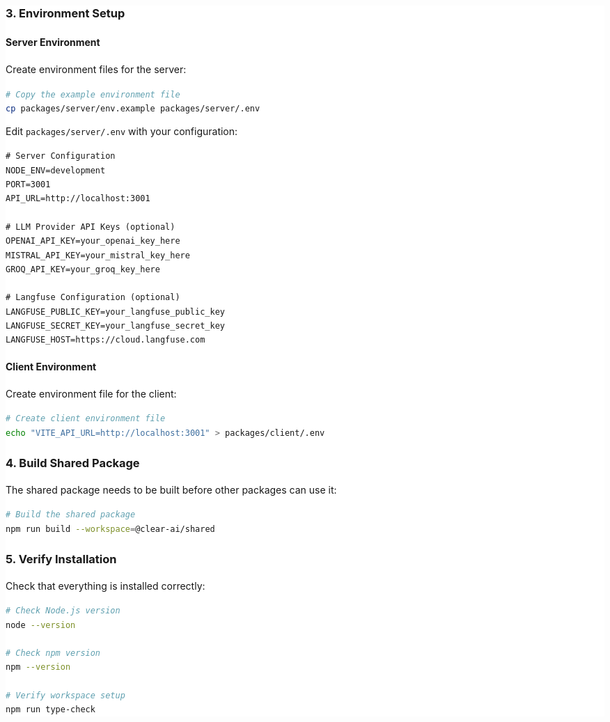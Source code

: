 ### 3. Environment Setup

#### Server Environment

Create environment files for the server:

```bash
# Copy the example environment file
cp packages/server/env.example packages/server/.env
```

Edit `packages/server/.env` with your configuration:

```env
# Server Configuration
NODE_ENV=development
PORT=3001
API_URL=http://localhost:3001

# LLM Provider API Keys (optional)
OPENAI_API_KEY=your_openai_key_here
MISTRAL_API_KEY=your_mistral_key_here
GROQ_API_KEY=your_groq_key_here

# Langfuse Configuration (optional)
LANGFUSE_PUBLIC_KEY=your_langfuse_public_key
LANGFUSE_SECRET_KEY=your_langfuse_secret_key
LANGFUSE_HOST=https://cloud.langfuse.com
```

#### Client Environment

Create environment file for the client:

```bash
# Create client environment file
echo "VITE_API_URL=http://localhost:3001" > packages/client/.env
```

### 4. Build Shared Package

The shared package needs to be built before other packages can use it:

```bash
# Build the shared package
npm run build --workspace=@clear-ai/shared
```

### 5. Verify Installation

Check that everything is installed correctly:

```bash
# Check Node.js version
node --version

# Check npm version
npm --version

# Verify workspace setup
npm run type-check
```
